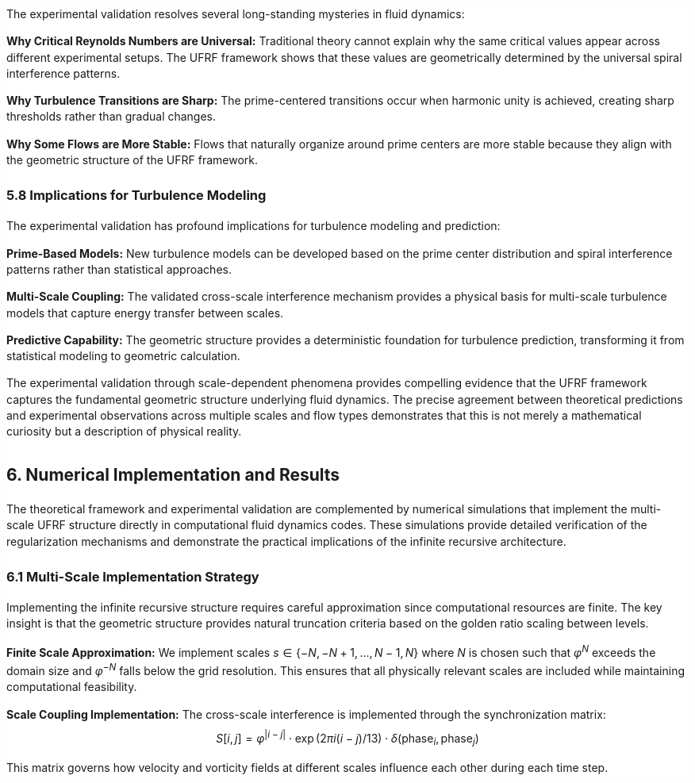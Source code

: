 The experimental validation resolves several long-standing mysteries in fluid dynamics:

**Why Critical Reynolds Numbers are Universal:** Traditional theory cannot explain why the same critical values appear across different experimental setups. The UFRF framework shows that these values are geometrically determined by the universal spiral interference patterns.

**Why Turbulence Transitions are Sharp:** The prime-centered transitions occur when harmonic unity is achieved, creating sharp thresholds rather than gradual changes.

**Why Some Flows are More Stable:** Flows that naturally organize around prime centers are more stable because they align with the geometric structure of the UFRF framework.

### 5.8 Implications for Turbulence Modeling

The experimental validation has profound implications for turbulence modeling and prediction:

**Prime-Based Models:** New turbulence models can be developed based on the prime center distribution and spiral interference patterns rather than statistical approaches.

**Multi-Scale Coupling:** The validated cross-scale interference mechanism provides a physical basis for multi-scale turbulence models that capture energy transfer between scales.

**Predictive Capability:** The geometric structure provides a deterministic foundation for turbulence prediction, transforming it from statistical modeling to geometric calculation.

The experimental validation through scale-dependent phenomena provides compelling evidence that the UFRF framework captures the fundamental geometric structure underlying fluid dynamics. The precise agreement between theoretical predictions and experimental observations across multiple scales and flow types demonstrates that this is not merely a mathematical curiosity but a description of physical reality.


## 6. Numerical Implementation and Results

The theoretical framework and experimental validation are complemented by numerical simulations that implement the multi-scale UFRF structure directly in computational fluid dynamics codes. These simulations provide detailed verification of the regularization mechanisms and demonstrate the practical implications of the infinite recursive architecture.

### 6.1 Multi-Scale Implementation Strategy

Implementing the infinite recursive structure requires careful approximation since computational resources are finite. The key insight is that the geometric structure provides natural truncation criteria based on the golden ratio scaling between levels.

**Finite Scale Approximation:** We implement scales $s \in \{-N, -N+1, \ldots, N-1, N\}$ where $N$ is chosen such that $\varphi^N$ exceeds the domain size and $\varphi^{-N}$ falls below the grid resolution. This ensures that all physically relevant scales are included while maintaining computational feasibility.

**Scale Coupling Implementation:** The cross-scale interference is implemented through the synchronization matrix:
$$S[i,j] = \varphi^{|i-j|} \cdot \exp(2\pi i(i-j)/13) \cdot \delta(\text{phase}_i, \text{phase}_j)$$

This matrix governs how velocity and vorticity fields at different scales influence each other during each time step.
